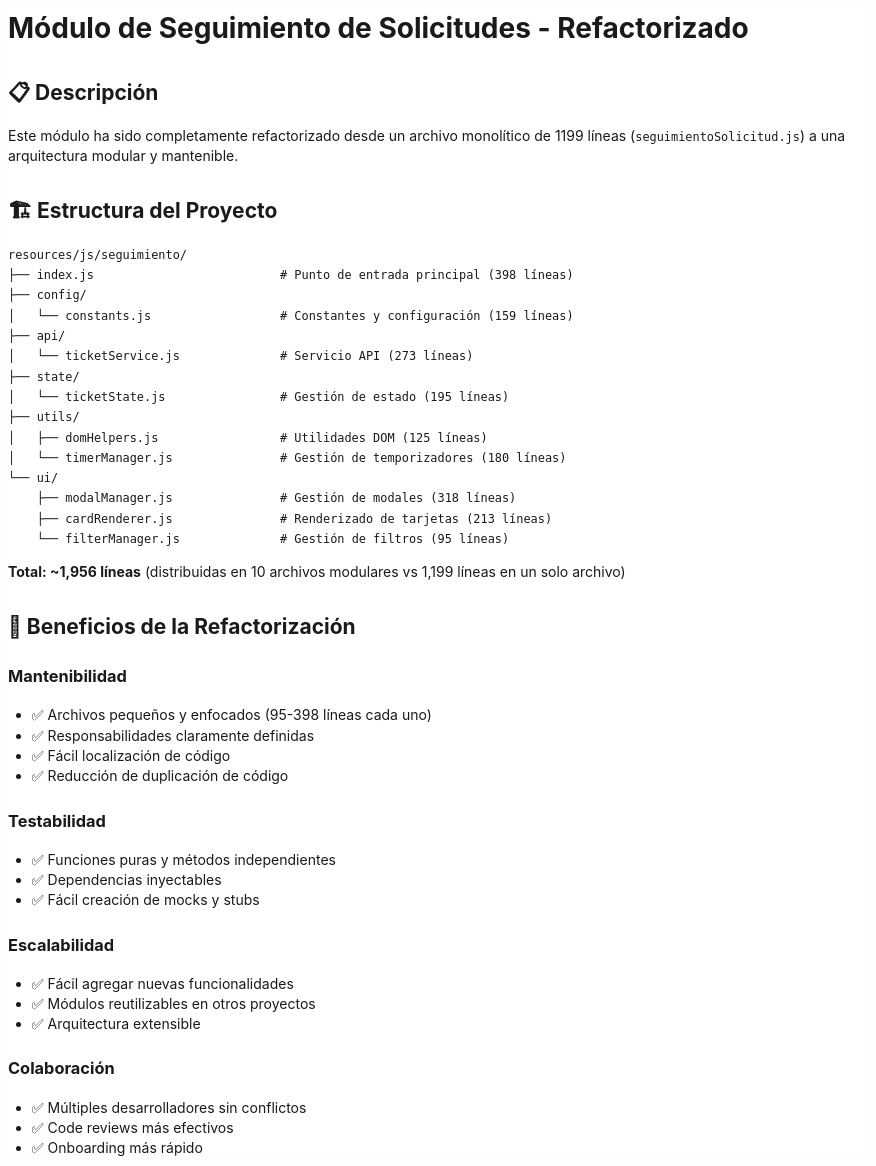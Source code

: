 # Módulo de Seguimiento de Solicitudes - Refactorizado

## 📋 Descripción

Este módulo ha sido completamente refactorizado desde un archivo monolítico de 1199 líneas (`seguimientoSolicitud.js`) a una arquitectura modular y mantenible.

## 🏗️ Estructura del Proyecto

```
resources/js/seguimiento/
├── index.js                          # Punto de entrada principal (398 líneas)
├── config/
│   └── constants.js                  # Constantes y configuración (159 líneas)
├── api/
│   └── ticketService.js              # Servicio API (273 líneas)
├── state/
│   └── ticketState.js                # Gestión de estado (195 líneas)
├── utils/
│   ├── domHelpers.js                 # Utilidades DOM (125 líneas)
│   └── timerManager.js               # Gestión de temporizadores (180 líneas)
└── ui/
    ├── modalManager.js               # Gestión de modales (318 líneas)
    ├── cardRenderer.js               # Renderizado de tarjetas (213 líneas)
    └── filterManager.js              # Gestión de filtros (95 líneas)
```

**Total: ~1,956 líneas** (distribuidas en 10 archivos modulares vs 1,199 líneas en un solo archivo)

## 🎯 Beneficios de la Refactorización

### Mantenibilidad
- ✅ Archivos pequeños y enfocados (95-398 líneas cada uno)
- ✅ Responsabilidades claramente definidas
- ✅ Fácil localización de código
- ✅ Reducción de duplicación de código

### Testabilidad
- ✅ Funciones puras y métodos independientes
- ✅ Dependencias inyectables
- ✅ Fácil creación de mocks y stubs

### Escalabilidad
- ✅ Fácil agregar nuevas funcionalidades
- ✅ Módulos reutilizables en otros proyectos
- ✅ Arquitectura extensible

### Colaboración
- ✅ Múltiples desarrolladores sin conflictos
- ✅ Code reviews más efectivos
- ✅ Onboarding más rápido
